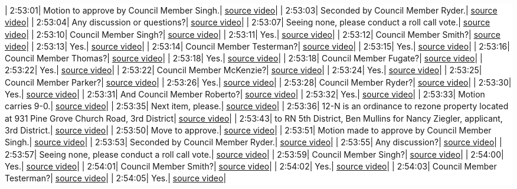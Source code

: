 | 2:53:01| Motion to approve by Council Member Singh.| [source video](https://archive.org/details/city-council-r-265-210209?start=10381)|
| 2:53:03| Seconded by Council Member Ryder.| [source video](https://archive.org/details/city-council-r-265-210209?start=10383)|
| 2:53:04| Any discussion or questions?| [source video](https://archive.org/details/city-council-r-265-210209?start=10384)|
| 2:53:07| Seeing none, please conduct a roll call vote.| [source video](https://archive.org/details/city-council-r-265-210209?start=10387)|
| 2:53:10| Council Member Singh?| [source video](https://archive.org/details/city-council-r-265-210209?start=10390)|
| 2:53:11| Yes.| [source video](https://archive.org/details/city-council-r-265-210209?start=10391)|
| 2:53:12| Council Member Smith?| [source video](https://archive.org/details/city-council-r-265-210209?start=10392)|
| 2:53:13| Yes.| [source video](https://archive.org/details/city-council-r-265-210209?start=10393)|
| 2:53:14| Council Member Testerman?| [source video](https://archive.org/details/city-council-r-265-210209?start=10394)|
| 2:53:15| Yes.| [source video](https://archive.org/details/city-council-r-265-210209?start=10395)|
| 2:53:16| Council Member Thomas?| [source video](https://archive.org/details/city-council-r-265-210209?start=10396)|
| 2:53:18| Yes.| [source video](https://archive.org/details/city-council-r-265-210209?start=10398)|
| 2:53:18| Council Member Fugate?| [source video](https://archive.org/details/city-council-r-265-210209?start=10398)|
| 2:53:22| Yes.| [source video](https://archive.org/details/city-council-r-265-210209?start=10402)|
| 2:53:22| Council Member McKenzie?| [source video](https://archive.org/details/city-council-r-265-210209?start=10402)|
| 2:53:24| Yes.| [source video](https://archive.org/details/city-council-r-265-210209?start=10404)|
| 2:53:25| Council Member Parker?| [source video](https://archive.org/details/city-council-r-265-210209?start=10405)|
| 2:53:26| Yes.| [source video](https://archive.org/details/city-council-r-265-210209?start=10406)|
| 2:53:28| Council Member Ryder?| [source video](https://archive.org/details/city-council-r-265-210209?start=10408)|
| 2:53:30| Yes.| [source video](https://archive.org/details/city-council-r-265-210209?start=10410)|
| 2:53:31| And Council Member Roberto?| [source video](https://archive.org/details/city-council-r-265-210209?start=10411)|
| 2:53:32| Yes.| [source video](https://archive.org/details/city-council-r-265-210209?start=10412)|
| 2:53:33| Motion carries 9-0.| [source video](https://archive.org/details/city-council-r-265-210209?start=10413)|
| 2:53:35| Next item, please.| [source video](https://archive.org/details/city-council-r-265-210209?start=10415)|
| 2:53:36| 12-N is an ordinance to rezone property located at 931 Pine Grove Church Road, 3rd District| [source video](https://archive.org/details/city-council-r-265-210209?start=10416)|
| 2:53:43| to RN 5th District, Ben Mullins for Nancy Ziegler, applicant, 3rd District.| [source video](https://archive.org/details/city-council-r-265-210209?start=10423)|
| 2:53:50| Move to approve.| [source video](https://archive.org/details/city-council-r-265-210209?start=10430)|
| 2:53:51| Motion made to approve by Council Member Singh.| [source video](https://archive.org/details/city-council-r-265-210209?start=10431)|
| 2:53:53| Seconded by Council Member Ryder.| [source video](https://archive.org/details/city-council-r-265-210209?start=10433)|
| 2:53:55| Any discussion?| [source video](https://archive.org/details/city-council-r-265-210209?start=10435)|
| 2:53:57| Seeing none, please conduct a roll call vote.| [source video](https://archive.org/details/city-council-r-265-210209?start=10437)|
| 2:53:59| Council Member Singh?| [source video](https://archive.org/details/city-council-r-265-210209?start=10439)|
| 2:54:00| Yes.| [source video](https://archive.org/details/city-council-r-265-210209?start=10440)|
| 2:54:01| Council Member Smith?| [source video](https://archive.org/details/city-council-r-265-210209?start=10441)|
| 2:54:02| Yes.| [source video](https://archive.org/details/city-council-r-265-210209?start=10442)|
| 2:54:03| Council Member Testerman?| [source video](https://archive.org/details/city-council-r-265-210209?start=10443)|
| 2:54:05| Yes.| [source video](https://archive.org/details/city-council-r-265-210209?start=10445)|